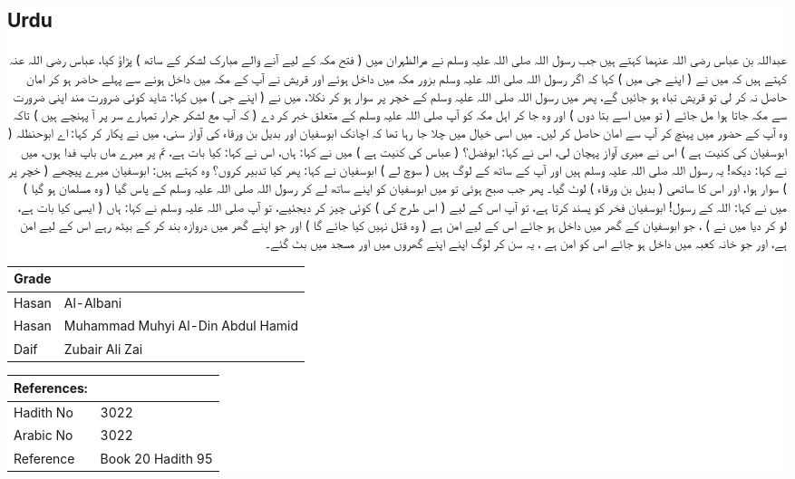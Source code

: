 ## Urdu


<div dir="rtl" lang="ur" style={{fontSize:'larger',backgroundColor:'#f8f9fa',padding:20}}>
عبداللہ بن عباس رضی اللہ عنہما کہتے ہیں جب رسول اللہ صلی اللہ علیہ وسلم نے مرالظہران میں ( فتح مکہ کے لیے آنے والے مبارک لشکر کے ساتھ ) پڑاؤ کیا، عباس رضی اللہ عنہ کہتے ہیں کہ میں نے ( اپنے جی میں ) کہا کہ اگر رسول اللہ صلی اللہ علیہ وسلم بزور مکہ میں داخل ہوئے اور قریش نے آپ کے مکہ میں داخل ہونے سے پہلے حاضر ہو کر امان حاصل نہ کر لی تو قریش تباہ ہو جائیں گے، پھر میں رسول اللہ صلی اللہ علیہ وسلم کے خچر پر سوار ہو کر نکلا، میں نے ( اپنے جی ) میں کہا: شاید کوئی ضرورت مند اپنی ضرورت سے مکہ جاتا ہوا مل جائے ( تو میں اسے بتا دوں ) اور وہ جا کر اہل مکہ کو آپ صلی اللہ علیہ وسلم کے متعلق خبر کر دے ( کہ آپ مع لشکر جرار تمہارے سر پر آ پہنچے ہیں ) تاکہ وہ آپ کے حضور میں پہنچ کر آپ سے امان حاصل کر لیں۔ میں اسی خیال میں چلا جا رہا تھا کہ اچانک ابوسفیان اور بدیل بن ورقاء کی آواز سنی، میں نے پکار کر کہا: اے ابوحنظلہ ( ابوسفیان کی کنیت ہے ) اس نے میری آواز پہچان لی، اس نے کہا: ابوفضل؟ ( عباس کی کنیت ہے ) میں نے کہا: ہاں، اس نے کہا: کیا بات ہے، تم پر میرے ماں باپ فدا ہوں، میں نے کہا: دیکھ! یہ رسول اللہ صلی اللہ علیہ وسلم ہیں اور آپ کے ساتھ کے لوگ ہیں ( سوچ لے ) ابوسفیان نے کہا: پھر کیا تدبیر کروں؟ وہ کہتے ہیں: ابوسفیان میرے پیچھے ( خچر پر ) سوار ہوا، اور اس کا ساتھی ( بدیل بن ورقاء ) لوٹ گیا۔ پھر جب صبح ہوئی تو میں ابوسفیان کو اپنے ساتھ لے کر رسول اللہ صلی اللہ علیہ وسلم کے پاس گیا ( وہ مسلمان ہو گیا ) میں نے کہا: اللہ کے رسول! ابوسفیان فخر کو پسند کرتا ہے، تو آپ اس کے لیے ( اس طرح کی ) کوئی چیز کر دیجئیے، تو آپ صلی اللہ علیہ وسلم نے کہا: ہاں ( ایسی کیا بات ہے، لو کر دیا میں نے ) ، جو ابوسفیان کے گھر میں داخل ہو جائے اس کے لیے امن ہے ( وہ قتل نہیں کیا جائے گا ) اور جو اپنے گھر میں دروازہ بند کر کے بیٹھ رہے اس کے لیے امن ہے، اور جو خانہ کعبہ میں داخل ہو جائے اس کو امن ہے ، یہ سن کر لوگ اپنے اپنے گھروں میں اور مسجد میں بٹ گئے۔
</div>
<div style={{backgroundColor:'#f8f9fa',padding:20, marginBottom: 10}}><table> <thead> <tr> <th>Grade</th> <th></th> </tr> </thead> <tbody> <tr><td>Hasan</td><td>Al-Albani</td></tr><tr><td>Hasan</td><td>Muhammad Muhyi Al-Din Abdul Hamid</td></tr><tr><td>Daif</td><td>Zubair Ali Zai</td></tr></tbody></table><table> <thead> <tr> <th>References:</th> <th></th> </tr> </thead> <tbody><tr><td>Hadith No</td><td>3022</td></tr><tr><td>Arabic No</td><td>3022</td></tr><tr><td>Reference</td><td>Book 20 Hadith 95</td></tr></tbody></table></div>